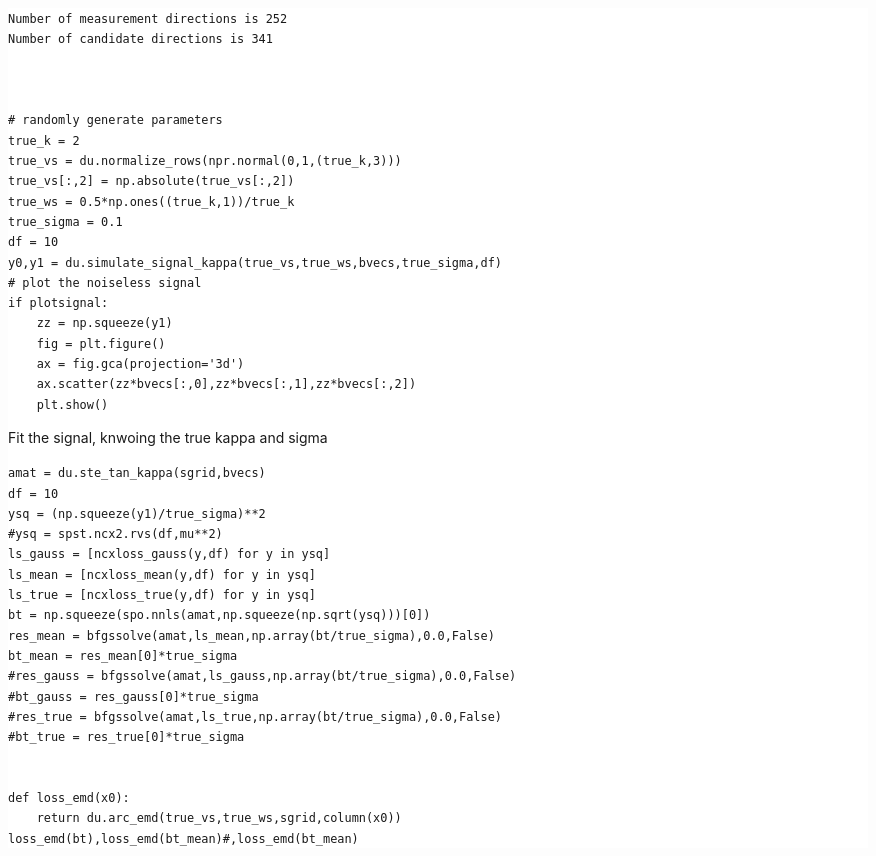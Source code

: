     Number of measurement directions is 252
    Number of candidate directions is 341



    # randomly generate parameters
    true_k = 2
    true_vs = du.normalize_rows(npr.normal(0,1,(true_k,3)))
    true_vs[:,2] = np.absolute(true_vs[:,2])
    true_ws = 0.5*np.ones((true_k,1))/true_k
    true_sigma = 0.1
    df = 10
    y0,y1 = du.simulate_signal_kappa(true_vs,true_ws,bvecs,true_sigma,df)
    # plot the noiseless signal
    if plotsignal:
        zz = np.squeeze(y1)
        fig = plt.figure()
        ax = fig.gca(projection='3d')
        ax.scatter(zz*bvecs[:,0],zz*bvecs[:,1],zz*bvecs[:,2])
        plt.show()

Fit the signal, knwoing the true kappa and sigma


    amat = du.ste_tan_kappa(sgrid,bvecs)
    df = 10
    ysq = (np.squeeze(y1)/true_sigma)**2
    #ysq = spst.ncx2.rvs(df,mu**2)
    ls_gauss = [ncxloss_gauss(y,df) for y in ysq]
    ls_mean = [ncxloss_mean(y,df) for y in ysq]
    ls_true = [ncxloss_true(y,df) for y in ysq]
    bt = np.squeeze(spo.nnls(amat,np.squeeze(np.sqrt(ysq)))[0])
    res_mean = bfgssolve(amat,ls_mean,np.array(bt/true_sigma),0.0,False)
    bt_mean = res_mean[0]*true_sigma
    #res_gauss = bfgssolve(amat,ls_gauss,np.array(bt/true_sigma),0.0,False)
    #bt_gauss = res_gauss[0]*true_sigma
    #res_true = bfgssolve(amat,ls_true,np.array(bt/true_sigma),0.0,False)
    #bt_true = res_true[0]*true_sigma
    
    
    def loss_emd(x0):
        return du.arc_emd(true_vs,true_ws,sgrid,column(x0))
    loss_emd(bt),loss_emd(bt_mean)#,loss_emd(bt_mean)


    


    
